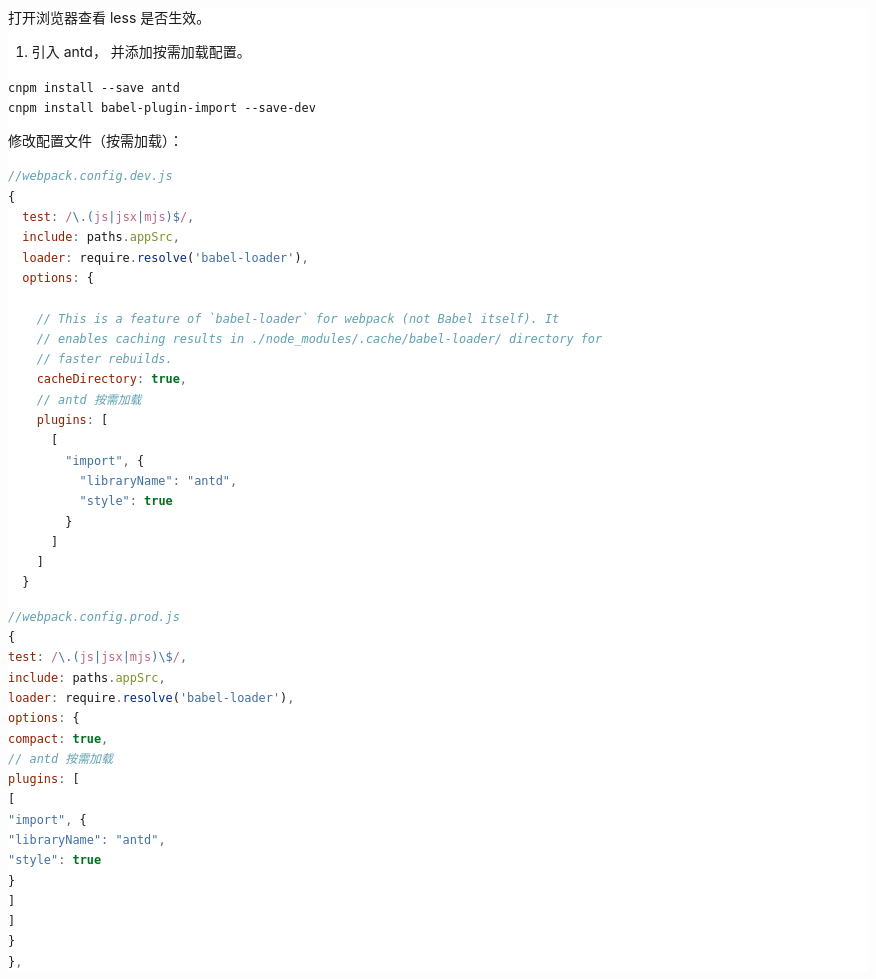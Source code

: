 打开浏览器查看 less 是否生效。

1. 引入 antd， 并添加按需加载配置。

```
cnpm install --save antd
cnpm install babel-plugin-import --save-dev
```

修改配置文件（按需加载）：

```js
//webpack.config.dev.js
{
  test: /\.(js|jsx|mjs)$/,
  include: paths.appSrc,
  loader: require.resolve('babel-loader'),
  options: {

    // This is a feature of `babel-loader` for webpack (not Babel itself). It
    // enables caching results in ./node_modules/.cache/babel-loader/ directory for
    // faster rebuilds.
    cacheDirectory: true,
    // antd 按需加载
    plugins: [
      [
        "import", {
          "libraryName": "antd",
          "style": true
        }
      ]
    ]
  }
```

```js
//webpack.config.prod.js
{
test: /\.(js|jsx|mjs)\$/,
include: paths.appSrc,
loader: require.resolve('babel-loader'),
options: {
compact: true,
// antd 按需加载
plugins: [
[
"import", {
"libraryName": "antd",
"style": true
}
]
]
}
},
```
